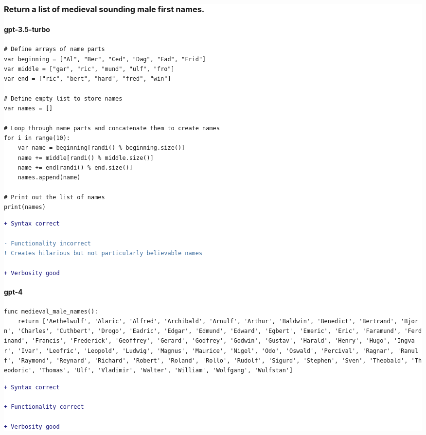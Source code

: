 
### Return a list of medieval sounding male first names.

#### gpt-3.5-turbo

```gdscript
# Define arrays of name parts
var beginning = ["Al", "Ber", "Ced", "Dag", "Ead", "Frid"]
var middle = ["gar", "ric", "mund", "ulf", "fro"]
var end = ["ric", "bert", "hard", "fred", "win"]

# Define empty list to store names
var names = []

# Loop through name parts and concatenate them to create names
for i in range(10):
    var name = beginning[randi() % beginning.size()]
    name += middle[randi() % middle.size()]
    name += end[randi() % end.size()]
    names.append(name)

# Print out the list of names
print(names)
```

```diff
+ Syntax correct

- Functionality incorrect
! Creates hilarious but not particularly believable names

+ Verbosity good
```

#### gpt-4

```gdscript
func medieval_male_names():
    return ['Aethelwulf', 'Alaric', 'Alfred', 'Archibald', 'Arnulf', 'Arthur', 'Baldwin', 'Benedict', 'Bertrand', 'Bjorn', 'Charles', 'Cuthbert', 'Drogo', 'Eadric', 'Edgar', 'Edmund', 'Edward', 'Egbert', 'Emeric', 'Eric', 'Faramund', 'Ferdinand', 'Francis', 'Frederick', 'Geoffrey', 'Gerard', 'Godfrey', 'Godwin', 'Gustav', 'Harald', 'Henry', 'Hugo', 'Ingvar', 'Ivar', 'Leofric', 'Leopold', 'Ludwig', 'Magnus', 'Maurice', 'Nigel', 'Odo', 'Oswald', 'Percival', 'Ragnar', 'Ranulf', 'Raymond', 'Reynard', 'Richard', 'Robert', 'Roland', 'Rollo', 'Rudolf', 'Sigurd', 'Stephen', 'Sven', 'Theobald', 'Theodoric', 'Thomas', 'Ulf', 'Vladimir', 'Walter', 'William', 'Wolfgang', 'Wulfstan']
```

```diff
+ Syntax correct

+ Functionality correct

+ Verbosity good
```
